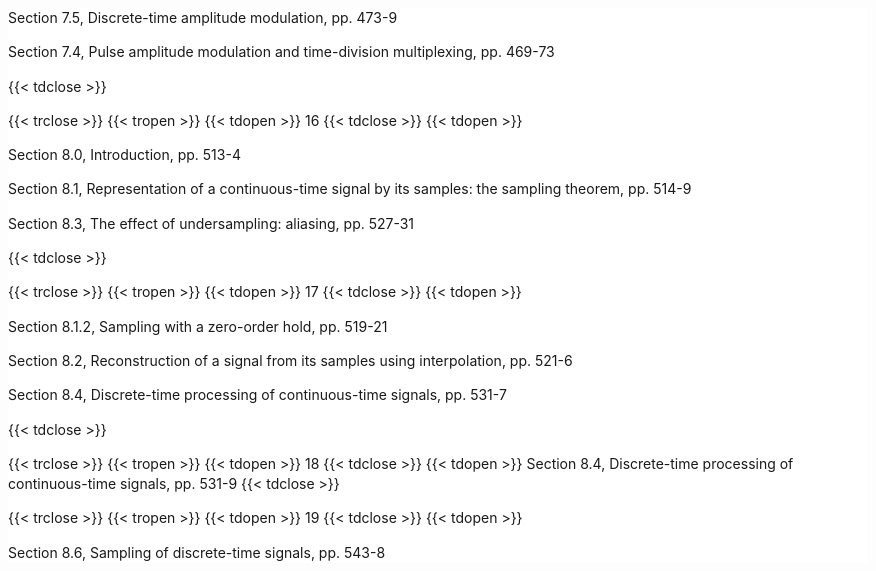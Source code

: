 
Section 7.5, Discrete-time amplitude modulation, pp. 473-9

Section 7.4, Pulse amplitude modulation and time-division multiplexing, pp. 469-73


{{< tdclose >}}

{{< trclose >}}
{{< tropen >}}
{{< tdopen >}}
16
{{< tdclose >}}
{{< tdopen >}}


Section 8.0, Introduction, pp. 513-4

Section 8.1, Representation of a continuous-time signal by its samples: the sampling theorem, pp. 514-9

Section 8.3, The effect of undersampling: aliasing, pp. 527-31


{{< tdclose >}}

{{< trclose >}}
{{< tropen >}}
{{< tdopen >}}
17
{{< tdclose >}}
{{< tdopen >}}


Section 8.1.2, Sampling with a zero-order hold, pp. 519-21

Section 8.2, Reconstruction of a signal from its samples using interpolation, pp. 521-6

Section 8.4, Discrete-time processing of continuous-time signals, pp. 531-7


{{< tdclose >}}

{{< trclose >}}
{{< tropen >}}
{{< tdopen >}}
18
{{< tdclose >}}
{{< tdopen >}}
Section 8.4, Discrete-time processing of continuous-time signals, pp. 531-9
{{< tdclose >}}

{{< trclose >}}
{{< tropen >}}
{{< tdopen >}}
19
{{< tdclose >}}
{{< tdopen >}}


Section 8.6, Sampling of discrete-time signals, pp. 543-8
